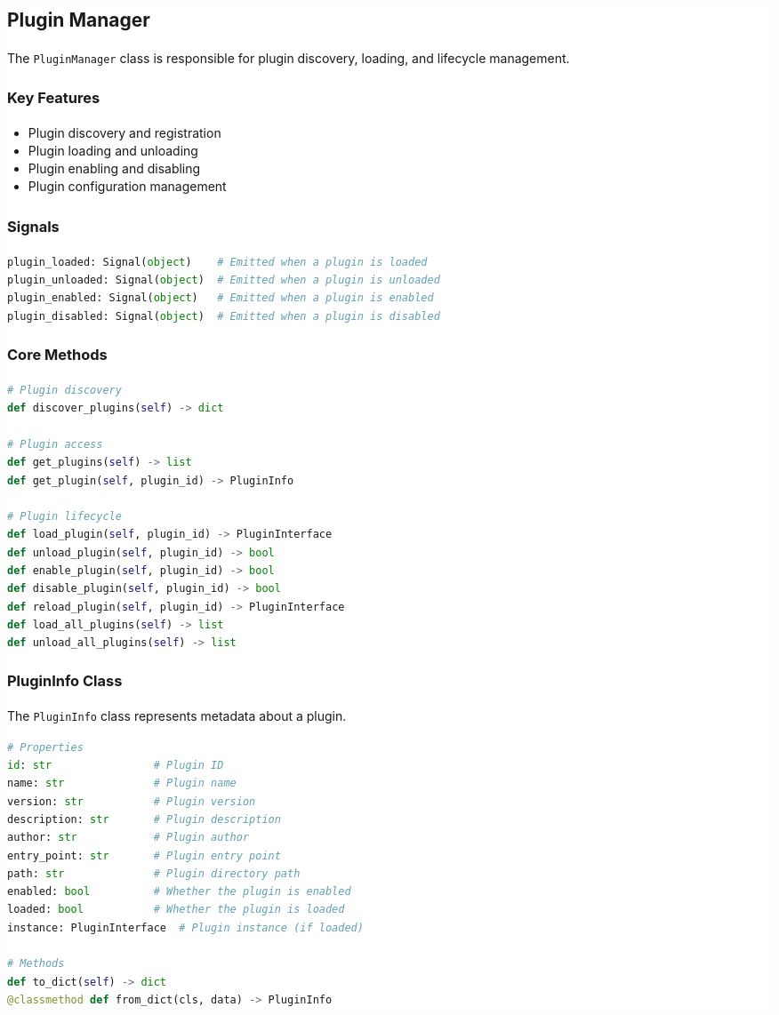 ## Plugin Manager

The `PluginManager` class is responsible for plugin discovery, loading, and lifecycle management.

### Key Features

- Plugin discovery and registration
- Plugin loading and unloading
- Plugin enabling and disabling
- Plugin configuration management

### Signals

```python
plugin_loaded: Signal(object)    # Emitted when a plugin is loaded
plugin_unloaded: Signal(object)  # Emitted when a plugin is unloaded
plugin_enabled: Signal(object)   # Emitted when a plugin is enabled
plugin_disabled: Signal(object)  # Emitted when a plugin is disabled
```

### Core Methods

```python
# Plugin discovery
def discover_plugins(self) -> dict

# Plugin access
def get_plugins(self) -> list
def get_plugin(self, plugin_id) -> PluginInfo

# Plugin lifecycle
def load_plugin(self, plugin_id) -> PluginInterface
def unload_plugin(self, plugin_id) -> bool
def enable_plugin(self, plugin_id) -> bool
def disable_plugin(self, plugin_id) -> bool
def reload_plugin(self, plugin_id) -> PluginInterface
def load_all_plugins(self) -> list
def unload_all_plugins(self) -> list
```

### PluginInfo Class

The `PluginInfo` class represents metadata about a plugin.

```python
# Properties
id: str                # Plugin ID
name: str              # Plugin name
version: str           # Plugin version
description: str       # Plugin description
author: str            # Plugin author
entry_point: str       # Plugin entry point
path: str              # Plugin directory path
enabled: bool          # Whether the plugin is enabled
loaded: bool           # Whether the plugin is loaded
instance: PluginInterface  # Plugin instance (if loaded)

# Methods
def to_dict(self) -> dict
@classmethod def from_dict(cls, data) -> PluginInfo
```
